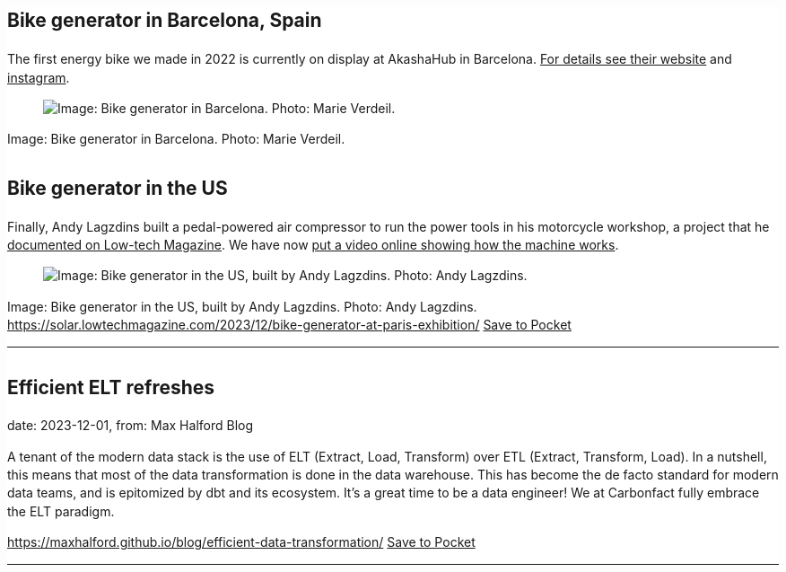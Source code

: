 <h2 id="bike-generator-in-barcelona-spain">Bike generator in Barcelona, Spain</h2>
<p>The first energy bike we made in 2022 is currently on display at AkashaHub in Barcelona. <a href="https://akasha.barcelona/en/">For details see their website</a> and <a href="https://www.instagram.com/akasha.barcelona/">instagram</a>.</p>
<div class="article-img  vertical">
<figure data-imgstate="dither">
<img src="https://solar.lowtechmagazine.com/2023/12/bike-generator-at-paris-exhibition/images/dithers/bike-transport-4_copy_HD_copy_dithered.png" alt='Image: Bike generator in Barcelona. Photo: Marie Verdeil.' loading="lazy"/></figure>
<figcaption class="caption">
 Image: Bike generator in Barcelona. Photo: Marie Verdeil. 
</figcaption>
</div>
</div>
<h2 id="bike-generator-in-the-us">Bike generator in the US</h2>
<p>Finally, Andy Lagzdins built a pedal-powered air compressor to run the power tools in his motorcycle workshop, a project that he <a href="https://solar.lowtechmagazine.com/2023/07/human-powered-air-compressor-and-energy-storage-system/">documented on Low-tech Magazine</a>. We have now <a href="https://www.youtube.com/watch?v=5HMTn6eIEuc">put a video online showing how the machine works</a>.</p>
<div class="article-img ">
<figure data-imgstate="dither">
<img src="https://solar.lowtechmagazine.com/2023/12/bike-generator-at-paris-exhibition/images/dithers/human-powered-air-compressor_dithered.png" alt='Image: Bike generator in the US, built by Andy Lagzdins. Photo: Andy Lagzdins.' loading="lazy"/></figure>
<figcaption class="caption">
 Image: Bike generator in the US, built by Andy Lagzdins. Photo: Andy Lagzdins. 
</figcaption>
</div>
</div>

<span>
<a href="https://solar.lowtechmagazine.com/2023/12/bike-generator-at-paris-exhibition/">https://solar.lowtechmagazine.com/2023/12/bike-generator-at-paris-exhibition/</a> 
<a href="https://getpocket.com/save" class="pocket-btn" data-lang="en"
   data-save-url="https://solar.lowtechmagazine.com/2023/12/bike-generator-at-paris-exhibition/">Save to Pocket</a>
</span>

---

## Efficient ELT refreshes

date: 2023-12-01, from: Max Halford Blog

A tenant of the modern data stack is the use of ELT (Extract, Load, Transform) over ETL (Extract, Transform, Load). In a nutshell, this means that most of the data transformation is done in the data warehouse. This has become the de facto standard for modern data teams, and is epitomized by dbt and its ecosystem. It&rsquo;s a great time to be a data engineer!
We at Carbonfact fully embrace the ELT paradigm.

<span>
<a href="https://maxhalford.github.io/blog/efficient-data-transformation/">https://maxhalford.github.io/blog/efficient-data-transformation/</a> 
<a href="https://getpocket.com/save" class="pocket-btn" data-lang="en"
   data-save-url="https://maxhalford.github.io/blog/efficient-data-transformation/">Save to Pocket</a>
</span>

---